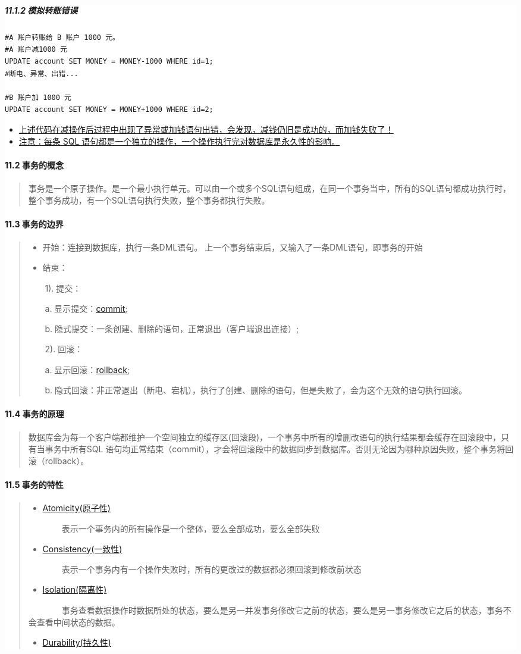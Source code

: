 ##### 11.1.2 模拟转账错误

```mysql
#A 账户转账给 B 账户 1000 元。
#A 账户减1000 元
UPDATE account SET MONEY = MONEY-1000 WHERE id=1;
#断电、异常、出错...

#B 账户加 1000 元
UPDATE account SET MONEY = MONEY+1000 WHERE id=2;
```

- [上述代码在减操作后过程中出现了异常或加钱语句出错，会发现，减钱仍旧是成功的，而加钱失败了！]()
- [注意：每条 SQL 语句都是一个独立的操作，一个操作执行完对数据库是永久性的影响。]()



#### 11.2 事务的概念

> 事务是一个原子操作。是一个最小执行单元。可以由一个或多个SQL语句组成，在同一个事务当中，所有的SQL语句都成功执行时，整个事务成功，有一个SQL语句执行失败，整个事务都执行失败。



#### 11.3 事务的边界

> - 开始：连接到数据库，执行一条DML语句。 上一个事务结束后，又输入了一条DML语句，即事务的开始
>
>
> 
>
> - 结束：
>
>   ​	1).	提交：
>
>   ​			a.	显示提交：[commit]();
>
>   ​			b.	隐式提交：一条创建、删除的语句，正常退出（客户端退出连接）;
>
>   ​	2).	回滚：
>
>   ​			a.	显示回滚：[rollback]();
>
>   ​			b.	隐式回滚：非正常退出（断电、宕机），执行了创建、删除的语句，但是失败了，会为这个无效的语句执行回滚。
>
> 



#### 11.4 事务的原理

> 数据库会为每一个客户端都维护一个空间独立的缓存区(回滚段)，一个事务中所有的增删改语句的执行结果都会缓存在回滚段中，只有当事务中所有SQL	语句均正常结束（commit），才会将回滚段中的数据同步到数据库。否则无论因为哪种原因失败，整个事务将回滚（rollback）。



#### 11.5 事务的特性

> - [Atomicity(原子性)]()
>
> 　　　　表示一个事务内的所有操作是一个整体，要么全部成功，要么全部失败
>
> - [Consistency(一致性)]()
>
> 　　　　表示一个事务内有一个操作失败时，所有的更改过的数据都必须回滚到修改前状态
>
> - [Isolation(隔离性)]()
>
> 　　　　事务查看数据操作时数据所处的状态，要么是另一并发事务修改它之前的状态，要么是另一事务修改它之后的状态，事务不会查看中间状态的数据。
>
> - [Durability(持久性)]()